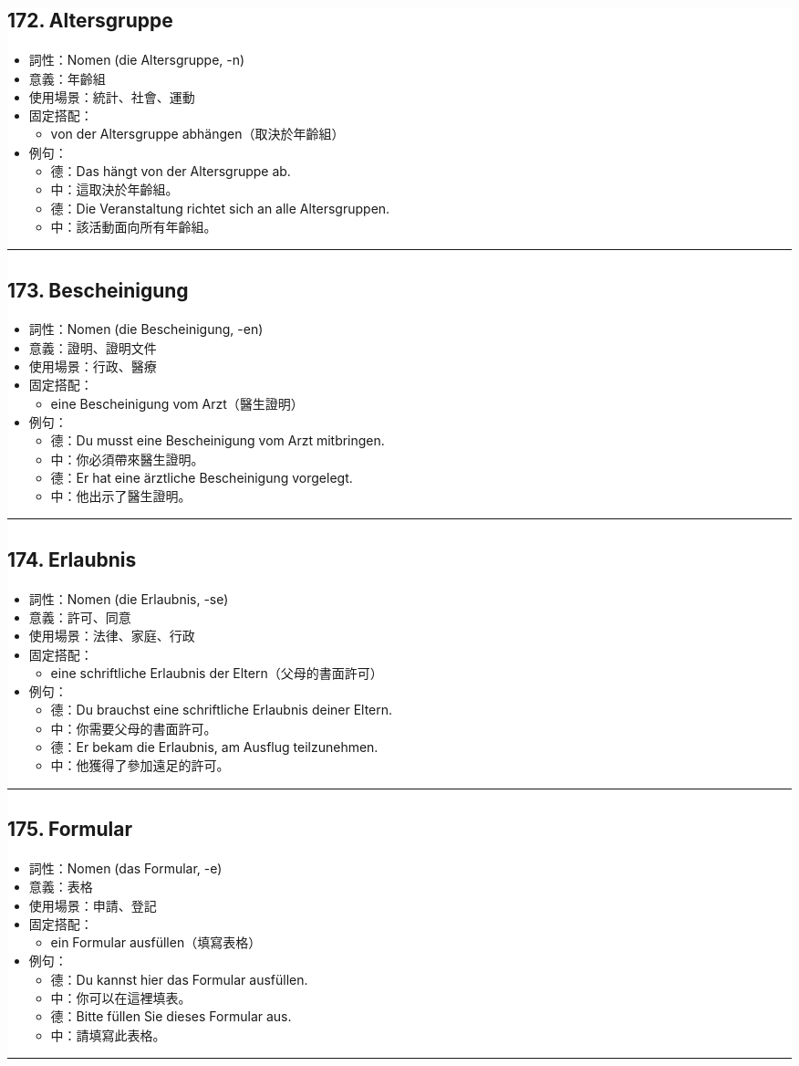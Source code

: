 
## 172. Altersgruppe

- 詞性：Nomen (die Altersgruppe, -n)
- 意義：年齡組
- 使用場景：統計、社會、運動
- 固定搭配：
  - von der Altersgruppe abhängen（取決於年齡組）
- 例句：
  - 德：Das hängt von der Altersgruppe ab.
  - 中：這取決於年齡組。
  - 德：Die Veranstaltung richtet sich an alle Altersgruppen.
  - 中：該活動面向所有年齡組。

---

## 173. Bescheinigung

- 詞性：Nomen (die Bescheinigung, -en)
- 意義：證明、證明文件
- 使用場景：行政、醫療
- 固定搭配：
  - eine Bescheinigung vom Arzt（醫生證明）
- 例句：
  - 德：Du musst eine Bescheinigung vom Arzt mitbringen.
  - 中：你必須帶來醫生證明。
  - 德：Er hat eine ärztliche Bescheinigung vorgelegt.
  - 中：他出示了醫生證明。

---

## 174. Erlaubnis

- 詞性：Nomen (die Erlaubnis, -se)
- 意義：許可、同意
- 使用場景：法律、家庭、行政
- 固定搭配：
  - eine schriftliche Erlaubnis der Eltern（父母的書面許可）
- 例句：
  - 德：Du brauchst eine schriftliche Erlaubnis deiner Eltern.
  - 中：你需要父母的書面許可。
  - 德：Er bekam die Erlaubnis, am Ausflug teilzunehmen.
  - 中：他獲得了參加遠足的許可。

---

## 175. Formular

- 詞性：Nomen (das Formular, -e)
- 意義：表格
- 使用場景：申請、登記
- 固定搭配：
  - ein Formular ausfüllen（填寫表格）
- 例句：
  - 德：Du kannst hier das Formular ausfüllen.
  - 中：你可以在這裡填表。
  - 德：Bitte füllen Sie dieses Formular aus.
  - 中：請填寫此表格。

---